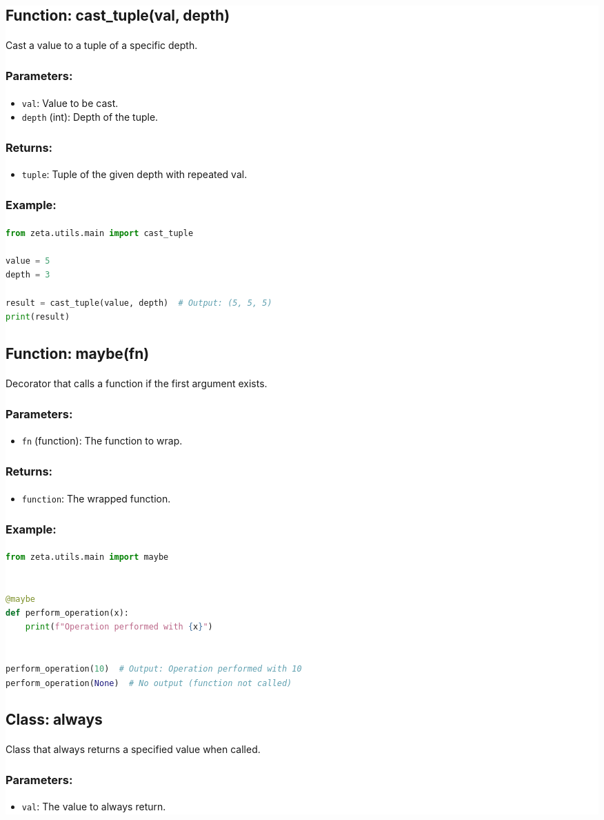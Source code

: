 ## Function: cast_tuple(val, depth)
Cast a value to a tuple of a specific depth.

### Parameters:
- `val`: Value to be cast.
- `depth` (int): Depth of the tuple.

### Returns:
- `tuple`: Tuple of the given depth with repeated val.

### Example:
```python
from zeta.utils.main import cast_tuple

value = 5
depth = 3

result = cast_tuple(value, depth)  # Output: (5, 5, 5)
print(result)
```

## Function: maybe(fn)
Decorator that calls a function if the first argument exists.

### Parameters:
- `fn` (function): The function to wrap.

### Returns:
- `function`: The wrapped function.

### Example:
```python
from zeta.utils.main import maybe


@maybe
def perform_operation(x):
    print(f"Operation performed with {x}")


perform_operation(10)  # Output: Operation performed with 10
perform_operation(None)  # No output (function not called)
```

## Class: always
Class that always returns a specified value when called.

### Parameters:
- `val`: The value to always return.
